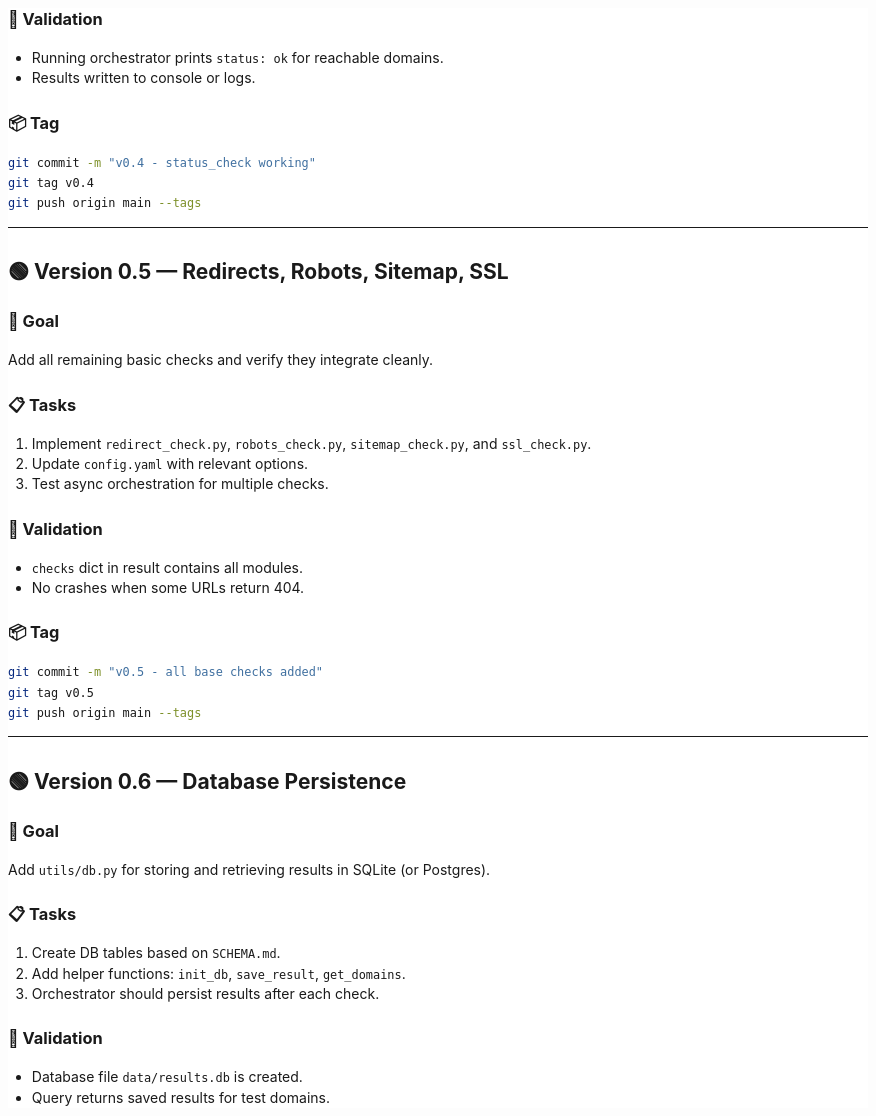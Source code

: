 ### 🧪 Validation
- Running orchestrator prints `status: ok` for reachable domains.  
- Results written to console or logs.

### 📦 Tag
```bash
git commit -m "v0.4 - status_check working"
git tag v0.4
git push origin main --tags
```

---

## 🟢 Version 0.5 — Redirects, Robots, Sitemap, SSL

### 🎯 Goal
Add all remaining basic checks and verify they integrate cleanly.

### 📋 Tasks
1. Implement `redirect_check.py`, `robots_check.py`, `sitemap_check.py`, and `ssl_check.py`.  
2. Update `config.yaml` with relevant options.  
3. Test async orchestration for multiple checks.

### 🧪 Validation
- `checks` dict in result contains all modules.  
- No crashes when some URLs return 404.

### 📦 Tag
```bash
git commit -m "v0.5 - all base checks added"
git tag v0.5
git push origin main --tags
```

---

## 🟢 Version 0.6 — Database Persistence

### 🎯 Goal
Add `utils/db.py` for storing and retrieving results in SQLite (or Postgres).

### 📋 Tasks
1. Create DB tables based on `SCHEMA.md`.  
2. Add helper functions: `init_db`, `save_result`, `get_domains`.  
3. Orchestrator should persist results after each check.

### 🧪 Validation
- Database file `data/results.db` is created.  
- Query returns saved results for test domains.
